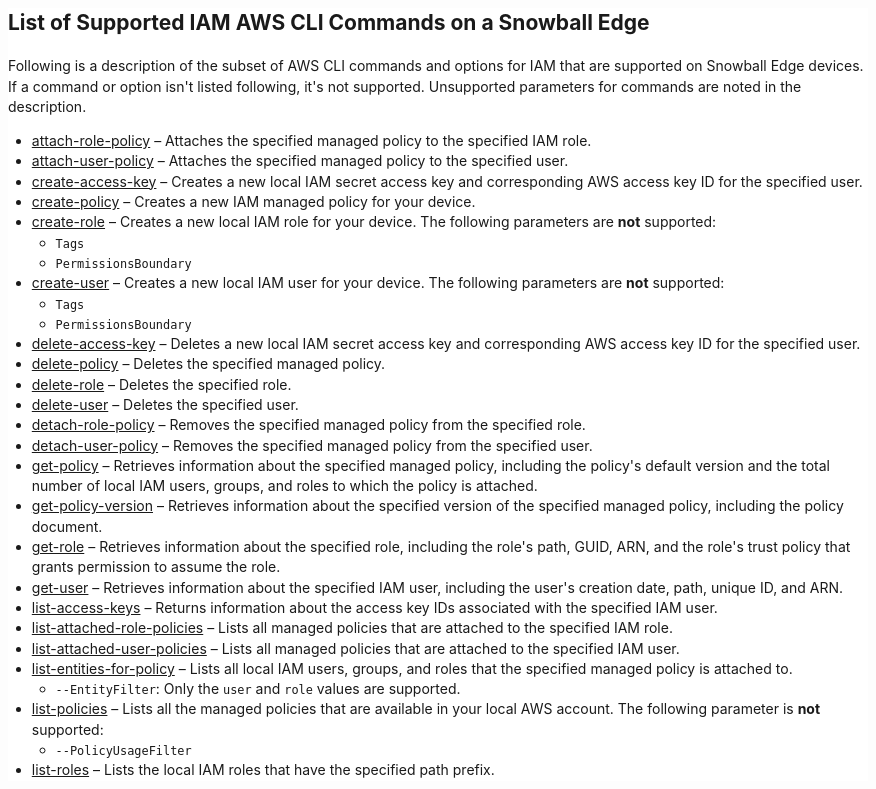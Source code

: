 ## List of Supported IAM AWS CLI Commands on a Snowball Edge<a name="local-iam-cli-commands"></a>

Following is a description of the subset of AWS CLI commands and options for IAM that are supported on Snowball Edge devices\. If a command or option isn't listed following, it's not supported\. Unsupported parameters for commands are noted in the description\.
+ [attach\-role\-policy](https://docs.aws.amazon.com/cli/latest/reference/iam/attach-role-policy.html) – Attaches the specified managed policy to the specified IAM role\.
+ [attach\-user\-policy](https://docs.aws.amazon.com/cli/latest/reference/iam/attach-user-policy.html) – Attaches the specified managed policy to the specified user\.
+ [create\-access\-key](https://docs.aws.amazon.com/cli/latest/reference/iam/create-access-key.html) – Creates a new local IAM secret access key and corresponding AWS access key ID for the specified user\.
+ [create\-policy](https://docs.aws.amazon.com/cli/latest/reference/iam/create-policy.html) – Creates a new IAM managed policy for your device\.
+ [create\-role](https://docs.aws.amazon.com/cli/latest/reference/iam/create-role.html) – Creates a new local IAM role for your device\. The following parameters are **not** supported:
  + `Tags`
  + `PermissionsBoundary`
+ [create\-user](https://docs.aws.amazon.com/cli/latest/reference/iam/create-user.html) – Creates a new local IAM user for your device\. The following parameters are **not** supported:
  + `Tags`
  + `PermissionsBoundary`
+ [delete\-access\-key](https://docs.aws.amazon.com/cli/latest/reference/iam/delete-access-key.html) – Deletes a new local IAM secret access key and corresponding AWS access key ID for the specified user\.
+ [delete\-policy](https://docs.aws.amazon.com/cli/latest/reference/iam/delete-policy.html) – Deletes the specified managed policy\.
+ [delete\-role](https://docs.aws.amazon.com/cli/latest/reference/iam/delete-role.html) – Deletes the specified role\.
+ [delete\-user](https://docs.aws.amazon.com/cli/latest/reference/iam/delete-user.html) – Deletes the specified user\.
+ [detach\-role\-policy](https://docs.aws.amazon.com/cli/latest/reference/iam/detach-role-policy.html) – Removes the specified managed policy from the specified role\.
+ [detach\-user\-policy](https://docs.aws.amazon.com/cli/latest/reference/iam/detach-user-policy.html) – Removes the specified managed policy from the specified user\.
+ [get\-policy](https://docs.aws.amazon.com/cli/latest/reference/iam/get-policy.html) – Retrieves information about the specified managed policy, including the policy's default version and the total number of local IAM users, groups, and roles to which the policy is attached\.
+ [get\-policy\-version](https://docs.aws.amazon.com/cli/latest/reference/iam/get-policy-version.html) – Retrieves information about the specified version of the specified managed policy, including the policy document\.
+ [get\-role](https://docs.aws.amazon.com/cli/latest/reference/iam/get-role.html) – Retrieves information about the specified role, including the role's path, GUID, ARN, and the role's trust policy that grants permission to assume the role\.
+ [get\-user](https://docs.aws.amazon.com/cli/latest/reference/iam/get-user.html) – Retrieves information about the specified IAM user, including the user's creation date, path, unique ID, and ARN\.
+ [list\-access\-keys](https://docs.aws.amazon.com/cli/latest/reference/iam/list-access-keys.html) – Returns information about the access key IDs associated with the specified IAM user\.
+ [list\-attached\-role\-policies](https://docs.aws.amazon.com/cli/latest/reference/iam/list-attached-role-policies.html) – Lists all managed policies that are attached to the specified IAM role\.
+ [list\-attached\-user\-policies](https://docs.aws.amazon.com/cli/latest/reference/iam/list-attached-user-policies.html) – Lists all managed policies that are attached to the specified IAM user\.
+ [list\-entities\-for\-policy](https://docs.aws.amazon.com/cli/latest/reference/iam/list-entities-for-policy.html) – Lists all local IAM users, groups, and roles that the specified managed policy is attached to\.
  + `--EntityFilter`: Only the `user` and `role` values are supported\.
+ [list\-policies](https://docs.aws.amazon.com/cli/latest/reference/iam/list-policies.html) – Lists all the managed policies that are available in your local AWS account\. The following parameter is **not** supported:
  + `--PolicyUsageFilter`
+ [list\-roles](https://docs.aws.amazon.com/cli/latest/reference/iam/list-roles.html) – Lists the local IAM roles that have the specified path prefix\.